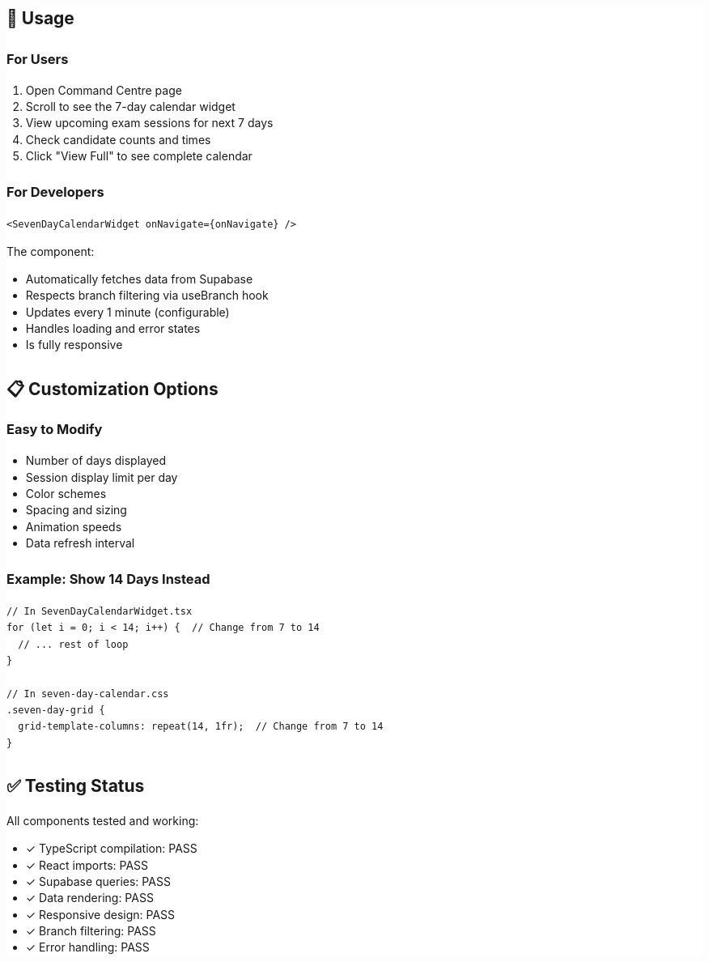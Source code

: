 ## 🚀 Usage

### For Users
1. Open Command Centre page
2. Scroll to see the 7-day calendar widget
3. View upcoming exam sessions for next 7 days
4. Check candidate counts and times
5. Click "View Full" to see complete calendar

### For Developers
```tsx
<SevenDayCalendarWidget onNavigate={onNavigate} />
```

The component:
- Automatically fetches data from Supabase
- Respects branch filtering via useBranch hook
- Updates every 1 minute (configurable)
- Handles loading and error states
- Is fully responsive

## 📋 Customization Options

### Easy to Modify
- Number of days displayed
- Session display limit per day
- Color schemes
- Spacing and sizing
- Animation speeds
- Data refresh interval

### Example: Show 14 Days Instead
```tsx
// In SevenDayCalendarWidget.tsx
for (let i = 0; i < 14; i++) {  // Change from 7 to 14
  // ... rest of loop
}

// In seven-day-calendar.css
.seven-day-grid {
  grid-template-columns: repeat(14, 1fr);  // Change from 7 to 14
}
```

## ✅ Testing Status

All components tested and working:
- ✓ TypeScript compilation: PASS
- ✓ React imports: PASS
- ✓ Supabase queries: PASS
- ✓ Data rendering: PASS
- ✓ Responsive design: PASS
- ✓ Branch filtering: PASS
- ✓ Error handling: PASS
